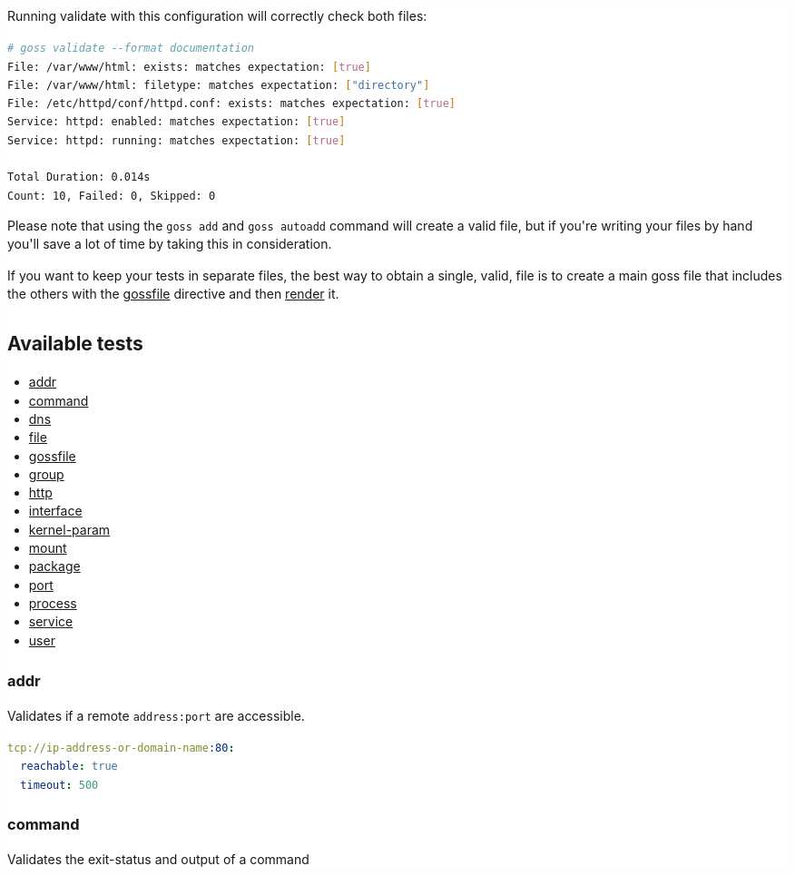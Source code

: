 Running validate with this configuration will correctly check both files:

```bash
# goss validate --format documentation
File: /var/www/html: exists: matches expectation: [true]
File: /var/www/html: filetype: matches expectation: ["directory"]
File: /etc/httpd/conf/httpd.conf: exists: matches expectation: [true]
Service: httpd: enabled: matches expectation: [true]
Service: httpd: running: matches expectation: [true]

Total Duration: 0.014s
Count: 10, Failed: 0, Skipped: 0
```

Please note that using the `goss add` and `goss autoadd` command will create a valid file, but if you're writing your files by hand you'll save a lot of time by taking this in consideration.

If you want to keep your tests in separate files, the best way to obtain a single, valid, file is to create a main goss file that includes the others with the [gossfile](#gossfile) directive and then [render](#render-r---render-gossfile-after-importing-all-referenced-gossfiles) it.



## Available tests

* [addr](#addr)
* [command](#command)
* [dns](#dns)
* [file](#file)
* [gossfile](#gossfile)
* [group](#group)
* [http](#http)
* [interface](#interface)
* [kernel-param](#kernel-param)
* [mount](#mount)
* [package](#package)
* [port](#port)
* [process](#process)
* [service](#service)
* [user](#user)


### addr
Validates if a remote `address:port` are accessible.

```yaml
tcp://ip-address-or-domain-name:80:
  reachable: true
  timeout: 500
```


### command
Validates the exit-status and output of a command
